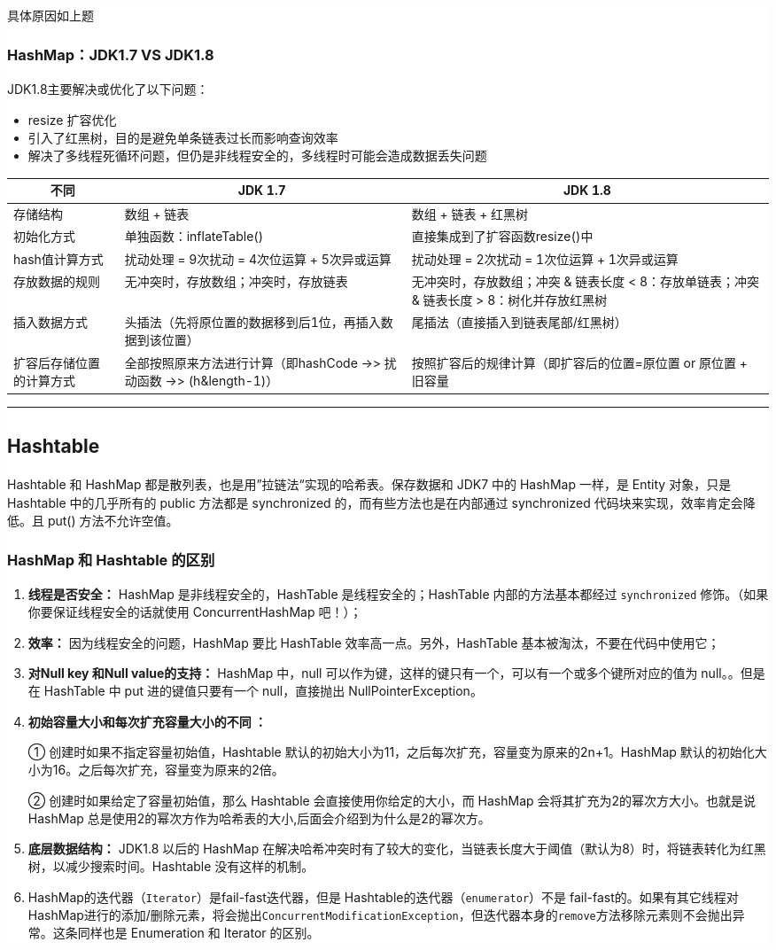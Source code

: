 具体原因如上题



### HashMap：JDK1.7 VS JDK1.8

JDK1.8主要解决或优化了以下问题：

- resize 扩容优化
- 引入了红黑树，目的是避免单条链表过长而影响查询效率
- 解决了多线程死循环问题，但仍是非线程安全的，多线程时可能会造成数据丢失问题

| 不同                     | JDK 1.7                                                      | JDK 1.8                                                      |
| ------------------------ | ------------------------------------------------------------ | ------------------------------------------------------------ |
| 存储结构                 | 数组 + 链表                                                  | 数组 + 链表 + 红黑树                                         |
| 初始化方式               | 单独函数：inflateTable()                                     | 直接集成到了扩容函数resize()中                               |
| hash值计算方式           | 扰动处理 = 9次扰动 = 4次位运算 + 5次异或运算                 | 扰动处理 = 2次扰动 = 1次位运算 + 1次异或运算                 |
| 存放数据的规则           | 无冲突时，存放数组；冲突时，存放链表                         | 无冲突时，存放数组；冲突 & 链表长度 < 8：存放单链表；冲突 & 链表长度 > 8：树化并存放红黑树 |
| 插入数据方式             | 头插法（先将原位置的数据移到后1位，再插入数据到该位置）      | 尾插法（直接插入到链表尾部/红黑树）                          |
| 扩容后存储位置的计算方式 | 全部按照原来方法进行计算（即hashCode ->> 扰动函数 ->> (h&length-1)） | 按照扩容后的规律计算（即扩容后的位置=原位置 or 原位置 + 旧容量 |

------



## Hashtable

Hashtable 和 HashMap 都是散列表，也是用”拉链法“实现的哈希表。保存数据和 JDK7 中的 HashMap 一样，是 Entity 对象，只是 Hashtable 中的几乎所有的 public 方法都是 synchronized 的，而有些方法也是在内部通过 synchronized 代码块来实现，效率肯定会降低。且 put() 方法不允许空值。



### HashMap 和 Hashtable 的区别

1. **线程是否安全：** HashMap 是非线程安全的，HashTable 是线程安全的；HashTable 内部的方法基本都经过 `synchronized` 修饰。（如果你要保证线程安全的话就使用 ConcurrentHashMap 吧！）；

2. **效率：** 因为线程安全的问题，HashMap 要比 HashTable 效率高一点。另外，HashTable 基本被淘汰，不要在代码中使用它；

3. **对Null key 和Null value的支持：** HashMap 中，null 可以作为键，这样的键只有一个，可以有一个或多个键所对应的值为 null。。但是在 HashTable 中 put 进的键值只要有一个 null，直接抛出 NullPointerException。

4. **初始容量大小和每次扩充容量大小的不同 ：** 

   ① 创建时如果不指定容量初始值，Hashtable 默认的初始大小为11，之后每次扩充，容量变为原来的2n+1。HashMap 默认的初始化大小为16。之后每次扩充，容量变为原来的2倍。

   ② 创建时如果给定了容量初始值，那么 Hashtable 会直接使用你给定的大小，而 HashMap 会将其扩充为2的幂次方大小。也就是说 HashMap 总是使用2的幂次方作为哈希表的大小,后面会介绍到为什么是2的幂次方。

5. **底层数据结构：** JDK1.8 以后的 HashMap 在解决哈希冲突时有了较大的变化，当链表长度大于阈值（默认为8）时，将链表转化为红黑树，以减少搜索时间。Hashtable 没有这样的机制。

6. HashMap的迭代器（`Iterator`）是fail-fast迭代器，但是 Hashtable的迭代器（`enumerator`）不是 fail-fast的。如果有其它线程对HashMap进行的添加/删除元素，将会抛出`ConcurrentModificationException`，但迭代器本身的`remove`方法移除元素则不会抛出异常。这条同样也是 Enumeration 和 Iterator 的区别。
